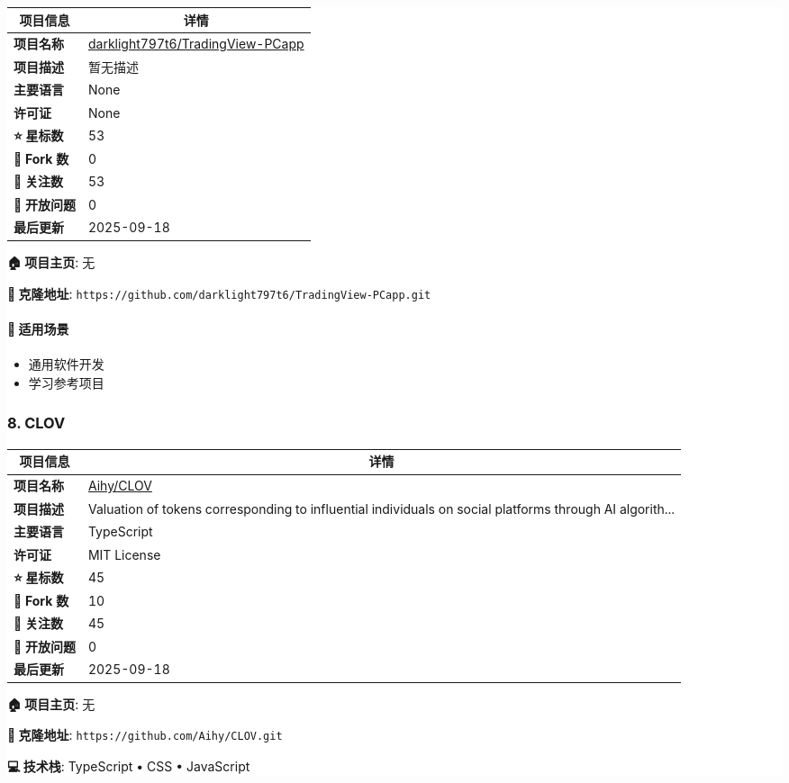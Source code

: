 
| 项目信息 | 详情 |
|---------|------|
| **项目名称** | [darklight797t6/TradingView-PCapp](https://github.com/darklight797t6/TradingView-PCapp) |
| **项目描述** | 暂无描述 |
| **主要语言** | None |
| **许可证** | None |
| **⭐ 星标数** | 53 |
| **🍴 Fork 数** | 0 |
| **👀 关注数** | 53 |
| **🐛 开放问题** | 0 |
| **最后更新** | 2025-09-18 |

**🏠 项目主页**: 无

**📂 克隆地址**: `https://github.com/darklight797t6/TradingView-PCapp.git`

#### 🎨 适用场景
- 通用软件开发
- 学习参考项目

### 8. CLOV


| 项目信息 | 详情 |
|---------|------|
| **项目名称** | [Aihy/CLOV](https://github.com/Aihy/CLOV) |
| **项目描述** | Valuation of tokens corresponding to influential individuals on social platforms through AI algorith... |
| **主要语言** | TypeScript |
| **许可证** | MIT License |
| **⭐ 星标数** | 45 |
| **🍴 Fork 数** | 10 |
| **👀 关注数** | 45 |
| **🐛 开放问题** | 0 |
| **最后更新** | 2025-09-18 |

**🏠 项目主页**: 无

**📂 克隆地址**: `https://github.com/Aihy/CLOV.git`

**💻 技术栈**: TypeScript • CSS • JavaScript
